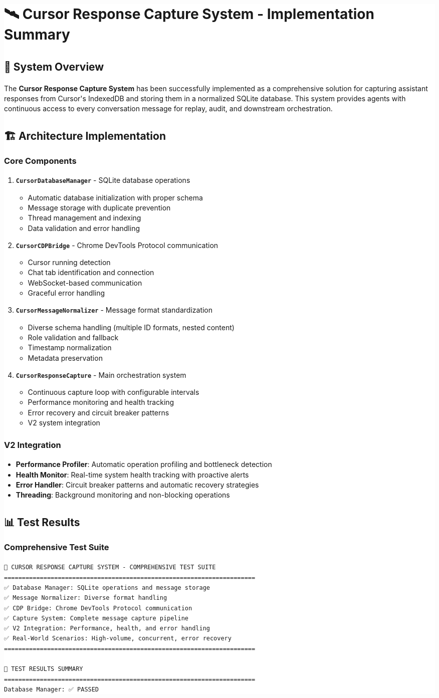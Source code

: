# 🛰️ Cursor Response Capture System - Implementation Summary

## 🎯 System Overview

The **Cursor Response Capture System** has been successfully implemented as a comprehensive solution for capturing assistant responses from Cursor's IndexedDB and storing them in a normalized SQLite database. This system provides agents with continuous access to every conversation message for replay, audit, and downstream orchestration.

## 🏗️ Architecture Implementation

### **Core Components**

1. **`CursorDatabaseManager`** - SQLite database operations
   - Automatic database initialization with proper schema
   - Message storage with duplicate prevention
   - Thread management and indexing
   - Data validation and error handling

2. **`CursorCDPBridge`** - Chrome DevTools Protocol communication
   - Cursor running detection
   - Chat tab identification and connection
   - WebSocket-based communication
   - Graceful error handling

3. **`CursorMessageNormalizer`** - Message format standardization
   - Diverse schema handling (multiple ID formats, nested content)
   - Role validation and fallback
   - Timestamp normalization
   - Metadata preservation

4. **`CursorResponseCapture`** - Main orchestration system
   - Continuous capture loop with configurable intervals
   - Performance monitoring and health tracking
   - Error recovery and circuit breaker patterns
   - V2 system integration

### **V2 Integration**

- **Performance Profiler**: Automatic operation profiling and bottleneck detection
- **Health Monitor**: Real-time system health tracking with proactive alerts
- **Error Handler**: Circuit breaker patterns and automatic recovery strategies
- **Threading**: Background monitoring and non-blocking operations

## 📊 Test Results

### **Comprehensive Test Suite**

```
🚀 CURSOR RESPONSE CAPTURE SYSTEM - COMPREHENSIVE TEST SUITE
======================================================================
✅ Database Manager: SQLite operations and message storage
✅ Message Normalizer: Diverse format handling  
✅ CDP Bridge: Chrome DevTools Protocol communication
✅ Capture System: Complete message capture pipeline
✅ V2 Integration: Performance, health, and error handling
✅ Real-World Scenarios: High-volume, concurrent, error recovery
======================================================================

🎯 TEST RESULTS SUMMARY
======================================================================
Database Manager: ✅ PASSED
```